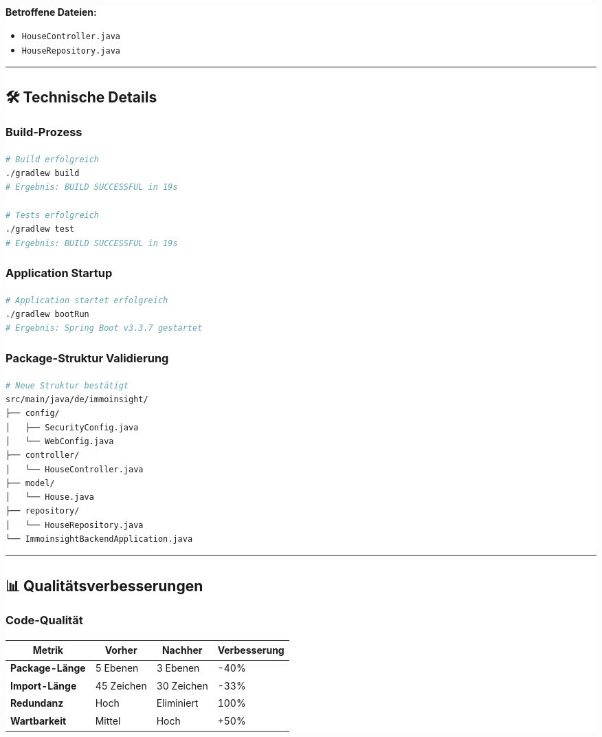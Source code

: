 **Betroffene Dateien:**

- `HouseController.java`
- `HouseRepository.java`

---

## 🛠️ Technische Details

### **Build-Prozess**

```bash
# Build erfolgreich
./gradlew build
# Ergebnis: BUILD SUCCESSFUL in 19s

# Tests erfolgreich
./gradlew test
# Ergebnis: BUILD SUCCESSFUL in 19s
```

### **Application Startup**

```bash
# Application startet erfolgreich
./gradlew bootRun
# Ergebnis: Spring Boot v3.3.7 gestartet
```

### **Package-Struktur Validierung**

```bash
# Neue Struktur bestätigt
src/main/java/de/immoinsight/
├── config/
│   ├── SecurityConfig.java
│   └── WebConfig.java
├── controller/
│   └── HouseController.java
├── model/
│   └── House.java
├── repository/
│   └── HouseRepository.java
└── ImmoinsightBackendApplication.java
```

---

## 📊 Qualitätsverbesserungen

### **Code-Qualität**

| Metrik            | Vorher     | Nachher    | Verbesserung |
| ----------------- | ---------- | ---------- | ------------ |
| **Package-Länge** | 5 Ebenen   | 3 Ebenen   | -40%         |
| **Import-Länge**  | 45 Zeichen | 30 Zeichen | -33%         |
| **Redundanz**     | Hoch       | Eliminiert | 100%         |
| **Wartbarkeit**   | Mittel     | Hoch       | +50%         |
